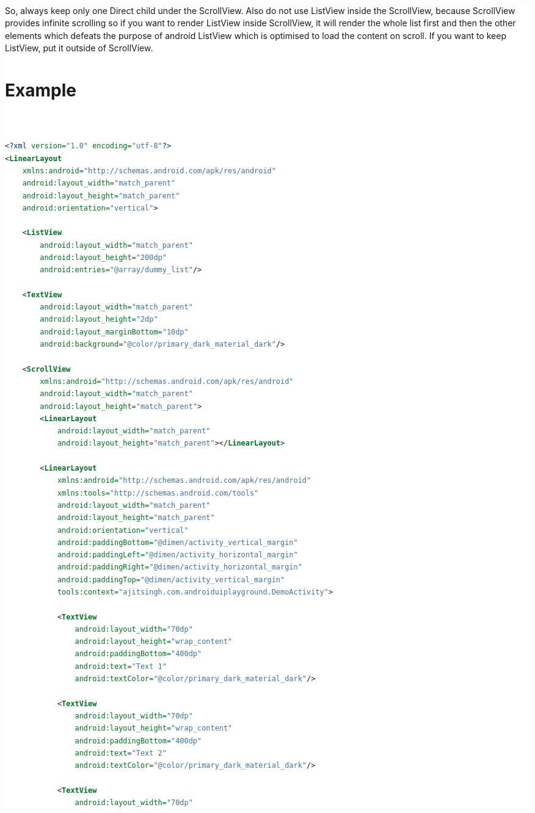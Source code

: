 So, always keep only one Direct child under the ScrollView. Also do not use ListView inside the ScrollView, because ScrollView provides infinite scrolling so if you want to render ListView inside ScrollView, it will render the whole list first and then the other elements which defeats the purpose of android ListView which is optimised to load the content on scroll. If you want to keep ListView, put it outside of ScrollView.

# Example<br><br>

```xml
<?xml version="1.0" encoding="utf-8"?>
<LinearLayout
    xmlns:android="http://schemas.android.com/apk/res/android"
    android:layout_width="match_parent"
    android:layout_height="match_parent"
    android:orientation="vertical">

    <ListView
        android:layout_width="match_parent"
        android:layout_height="200dp"
        android:entries="@array/dummy_list"/>

    <TextView
        android:layout_width="match_parent"
        android:layout_height="2dp"
        android:layout_marginBottom="10dp"
        android:background="@color/primary_dark_material_dark"/>

    <ScrollView
        xmlns:android="http://schemas.android.com/apk/res/android"
        android:layout_width="match_parent"
        android:layout_height="match_parent">
        <LinearLayout
            android:layout_width="match_parent"
            android:layout_height="match_parent"></LinearLayout>

        <LinearLayout
            xmlns:android="http://schemas.android.com/apk/res/android"
            xmlns:tools="http://schemas.android.com/tools"
            android:layout_width="match_parent"
            android:layout_height="match_parent"
            android:orientation="vertical"
            android:paddingBottom="@dimen/activity_vertical_margin"
            android:paddingLeft="@dimen/activity_horizontal_margin"
            android:paddingRight="@dimen/activity_horizontal_margin"
            android:paddingTop="@dimen/activity_vertical_margin"
            tools:context="ajitsingh.com.androiduiplayground.DemoActivity">

            <TextView
                android:layout_width="70dp"
                android:layout_height="wrap_content"
                android:paddingBottom="400dp"
                android:text="Text 1"
                android:textColor="@color/primary_dark_material_dark"/>

            <TextView
                android:layout_width="70dp"
                android:layout_height="wrap_content"
                android:paddingBottom="400dp"
                android:text="Text 2"
                android:textColor="@color/primary_dark_material_dark"/>

            <TextView
                android:layout_width="70dp"
```